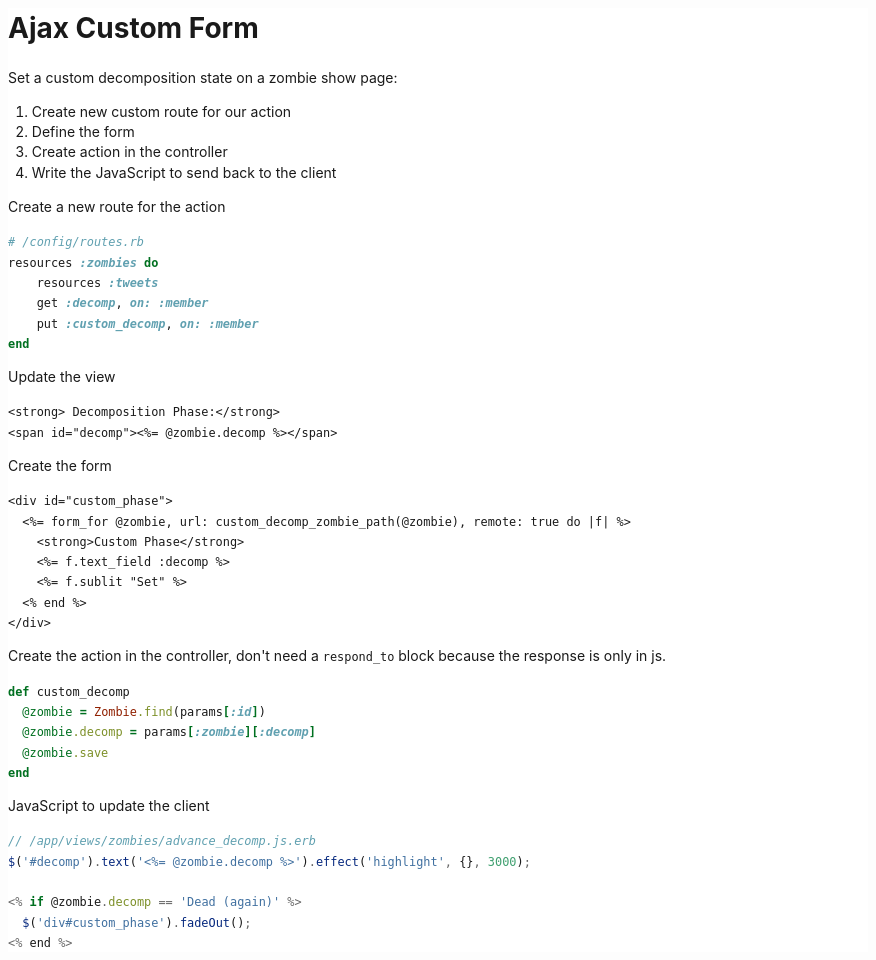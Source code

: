 
Ajax Custom Form
================

Set a custom decomposition state on a zombie show page:

1. Create new custom route for our action
2. Define the form
3. Create action in the controller
4. Write the JavaScript to send back to the client

Create a new route for the action

```ruby
# /config/routes.rb
resources :zombies do
    resources :tweets
    get :decomp, on: :member
    put :custom_decomp, on: :member
end
```

Update the view

```erb
<strong> Decomposition Phase:</strong>
<span id="decomp"><%= @zombie.decomp %></span>
```

Create the form

```erb
<div id="custom_phase">
  <%= form_for @zombie, url: custom_decomp_zombie_path(@zombie), remote: true do |f| %>
    <strong>Custom Phase</strong>
    <%= f.text_field :decomp %>
    <%= f.sublit "Set" %>
  <% end %>
</div>
```

Create the action in the controller, don't need a `respond_to` block because the response is only in js.

```ruby
def custom_decomp
  @zombie = Zombie.find(params[:id])
  @zombie.decomp = params[:zombie][:decomp]
  @zombie.save
end
```

JavaScript to update the client

```javascript
// /app/views/zombies/advance_decomp.js.erb
$('#decomp').text('<%= @zombie.decomp %>').effect('highlight', {}, 3000);

<% if @zombie.decomp == 'Dead (again)' %>
  $('div#custom_phase').fadeOut();
<% end %>
```

